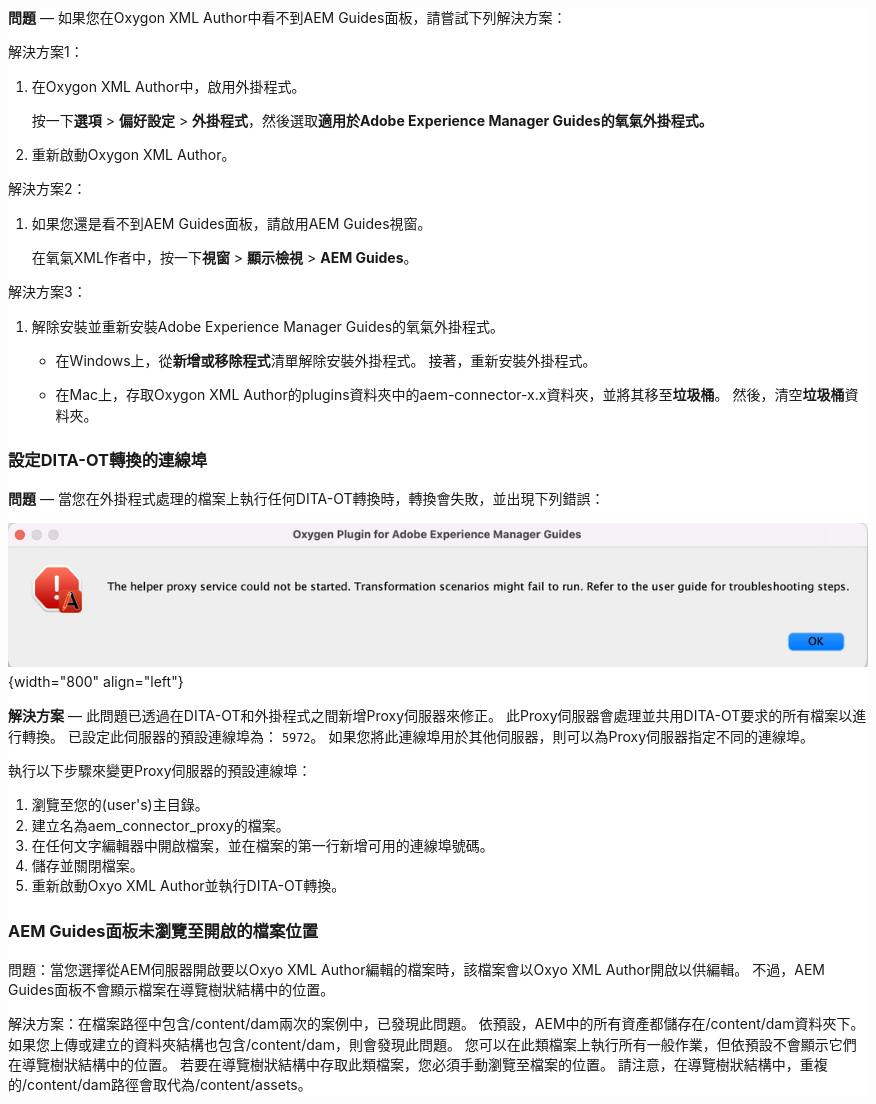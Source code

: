 **問題** — 如果您在Oxygon XML Author中看不到AEM Guides面板，請嘗試下列解決方案：

解決方案1：

1. 在Oxygon XML Author中，啟用外掛程式。

   按一下&#x200B;**選項** \> **偏好設定** \> **外掛程式**，然後選取&#x200B;**適用於Adobe Experience Manager Guides的氧氣外掛程式。**

1. 重新啟動Oxygon XML Author。


解決方案2：

1. 如果您還是看不到AEM Guides面板，請啟用AEM Guides視窗。

   在氧氣XML作者中，按一下&#x200B;**視窗** \> **顯示檢視** \> **AEM Guides**。

解決方案3：

1. 解除安裝並重新安裝Adobe Experience Manager Guides的氧氣外掛程式。

   - 在Windows上，從&#x200B;**新增或移除程式**&#x200B;清單解除安裝外掛程式。 接著，重新安裝外掛程式。

   - 在Mac上，存取Oxygon XML Author的plugins資料夾中的aem-connector-x.x資料夾，並將其移至&#x200B;**垃圾桶**。 然後，清空&#x200B;**垃圾桶**&#x200B;資料夾。


### 設定DITA-OT轉換的連線埠

**問題** — 當您在外掛程式處理的檔案上執行任何DITA-OT轉換時，轉換會失敗，並出現下列錯誤：

![DITA-OT轉換失敗錯誤](images/proxy-server-path-error-new.png){width="800" align="left"}

**解決方案** — 此問題已透過在DITA-OT和外掛程式之間新增Proxy伺服器來修正。 此Proxy伺服器會處理並共用DITA-OT要求的所有檔案以進行轉換。 已設定此伺服器的預設連線埠為： `5972`。 如果您將此連線埠用於其他伺服器，則可以為Proxy伺服器指定不同的連線埠。

執行以下步驟來變更Proxy伺服器的預設連線埠：

1. 瀏覽至您的\(user&#39;s\)主目錄。
1. 建立名為aem\_connector\_proxy的檔案。
1. 在任何文字編輯器中開啟檔案，並在檔案的第一行新增可用的連線埠號碼。
1. 儲存並關閉檔案。
1. 重新啟動Oxyo XML Author並執行DITA-OT轉換。


### AEM Guides面板未瀏覽至開啟的檔案位置

問題：當您選擇從AEM伺服器開啟要以Oxyo XML Author編輯的檔案時，該檔案會以Oxyo XML Author開啟以供編輯。 不過，AEM Guides面板不會顯示檔案在導覽樹狀結構中的位置。

解決方案：在檔案路徑中包含/content/dam兩次的案例中，已發現此問題。 依預設，AEM中的所有資產都儲存在/content/dam資料夾下。 如果您上傳或建立的資料夾結構也包含/content/dam，則會發現此問題。 您可以在此類檔案上執行所有一般作業，但依預設不會顯示它們在導覽樹狀結構中的位置。 若要在導覽樹狀結構中存取此類檔案，您必須手動瀏覽至檔案的位置。 請注意，在導覽樹狀結構中，重複的/content/dam路徑會取代為/content/assets。
